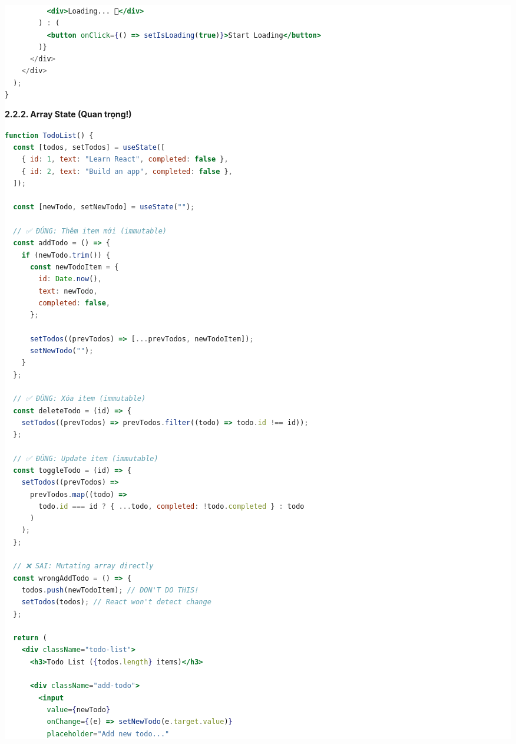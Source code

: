```jsx
          <div>Loading... 🔄</div>
        ) : (
          <button onClick={() => setIsLoading(true)}>Start Loading</button>
        )}
      </div>
    </div>
  );
}
```

**2.2.2. Array State (Quan trọng!)**

```jsx
function TodoList() {
  const [todos, setTodos] = useState([
    { id: 1, text: "Learn React", completed: false },
    { id: 2, text: "Build an app", completed: false },
  ]);

  const [newTodo, setNewTodo] = useState("");

  // ✅ ĐÚNG: Thêm item mới (immutable)
  const addTodo = () => {
    if (newTodo.trim()) {
      const newTodoItem = {
        id: Date.now(),
        text: newTodo,
        completed: false,
      };

      setTodos((prevTodos) => [...prevTodos, newTodoItem]);
      setNewTodo("");
    }
  };

  // ✅ ĐÚNG: Xóa item (immutable)
  const deleteTodo = (id) => {
    setTodos((prevTodos) => prevTodos.filter((todo) => todo.id !== id));
  };

  // ✅ ĐÚNG: Update item (immutable)
  const toggleTodo = (id) => {
    setTodos((prevTodos) =>
      prevTodos.map((todo) =>
        todo.id === id ? { ...todo, completed: !todo.completed } : todo
      )
    );
  };

  // ❌ SAI: Mutating array directly
  const wrongAddTodo = () => {
    todos.push(newTodoItem); // DON'T DO THIS!
    setTodos(todos); // React won't detect change
  };

  return (
    <div className="todo-list">
      <h3>Todo List ({todos.length} items)</h3>

      <div className="add-todo">
        <input
          value={newTodo}
          onChange={(e) => setNewTodo(e.target.value)}
          placeholder="Add new todo..."
```